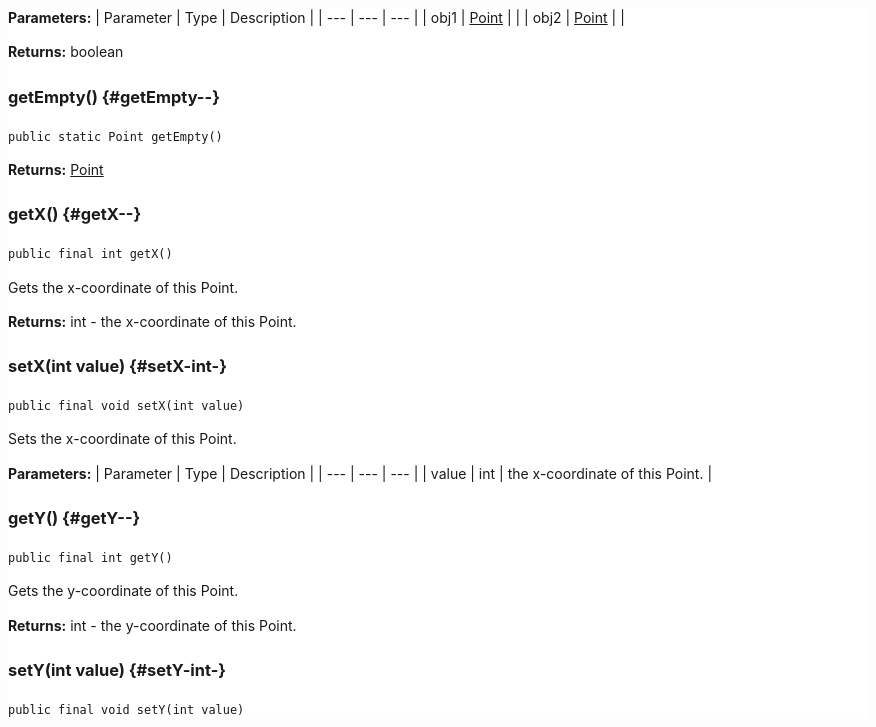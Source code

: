 


**Parameters:**
| Parameter | Type | Description |
| --- | --- | --- |
| obj1 | [Point](../../com.aspose.drawing/point) |  |
| obj2 | [Point](../../com.aspose.drawing/point) |  |

**Returns:**
boolean
### getEmpty() {#getEmpty--}
```
public static Point getEmpty()
```




**Returns:**
[Point](../../com.aspose.drawing/point)
### getX() {#getX--}
```
public final int getX()
```


Gets the x-coordinate of this Point.

**Returns:**
int - the x-coordinate of this Point.
### setX(int value) {#setX-int-}
```
public final void setX(int value)
```


Sets the x-coordinate of this Point.

**Parameters:**
| Parameter | Type | Description |
| --- | --- | --- |
| value | int | the x-coordinate of this Point. |

### getY() {#getY--}
```
public final int getY()
```


Gets the y-coordinate of this Point.

**Returns:**
int - the y-coordinate of this Point.
### setY(int value) {#setY-int-}
```
public final void setY(int value)
```
